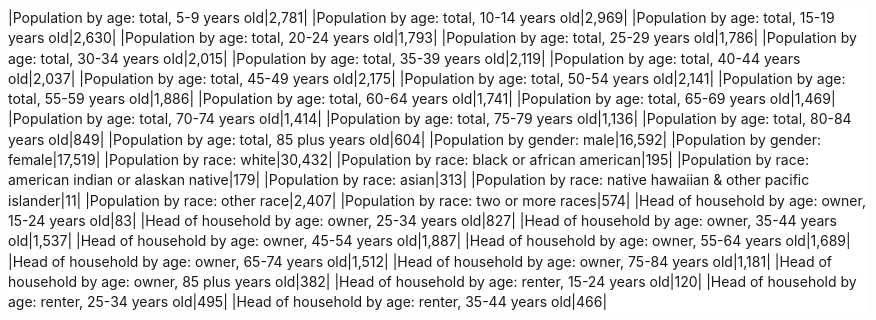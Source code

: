 |Population by age: total, 5-9 years old|2,781|
|Population by age: total, 10-14 years old|2,969|
|Population by age: total, 15-19 years old|2,630|
|Population by age: total, 20-24 years old|1,793|
|Population by age: total, 25-29 years old|1,786|
|Population by age: total, 30-34 years old|2,015|
|Population by age: total, 35-39 years old|2,119|
|Population by age: total, 40-44 years old|2,037|
|Population by age: total, 45-49 years old|2,175|
|Population by age: total, 50-54 years old|2,141|
|Population by age: total, 55-59 years old|1,886|
|Population by age: total, 60-64 years old|1,741|
|Population by age: total, 65-69 years old|1,469|
|Population by age: total, 70-74 years old|1,414|
|Population by age: total, 75-79 years old|1,136|
|Population by age: total, 80-84 years old|849|
|Population by age: total, 85 plus years old|604|
|Population by gender: male|16,592|
|Population by gender: female|17,519|
|Population by race: white|30,432|
|Population by race: black or african american|195|
|Population by race: american indian or alaskan native|179|
|Population by race: asian|313|
|Population by race: native hawaiian & other pacific islander|11|
|Population by race: other race|2,407|
|Population by race: two or more races|574|
|Head of household by age: owner, 15-24 years old|83|
|Head of household by age: owner, 25-34 years old|827|
|Head of household by age: owner, 35-44 years old|1,537|
|Head of household by age: owner, 45-54 years old|1,887|
|Head of household by age: owner, 55-64 years old|1,689|
|Head of household by age: owner, 65-74 years old|1,512|
|Head of household by age: owner, 75-84 years old|1,181|
|Head of household by age: owner, 85 plus years old|382|
|Head of household by age: renter, 15-24 years old|120|
|Head of household by age: renter, 25-34 years old|495|
|Head of household by age: renter, 35-44 years old|466|